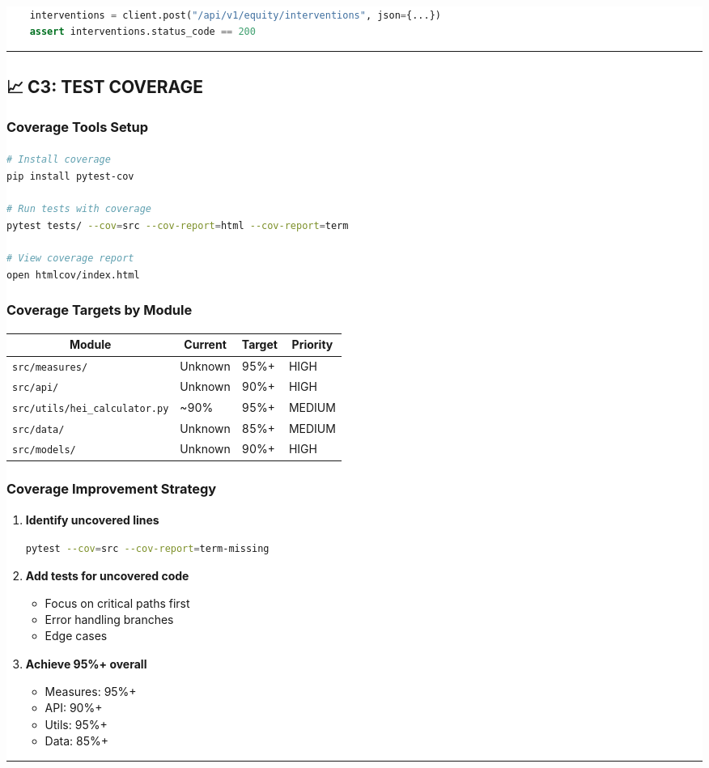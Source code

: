 ```python
    interventions = client.post("/api/v1/equity/interventions", json={...})
    assert interventions.status_code == 200
```

---

## 📈 **C3: TEST COVERAGE**

### Coverage Tools Setup

```bash
# Install coverage
pip install pytest-cov

# Run tests with coverage
pytest tests/ --cov=src --cov-report=html --cov-report=term

# View coverage report
open htmlcov/index.html
```

### Coverage Targets by Module

| Module | Current | Target | Priority |
|--------|---------|--------|----------|
| `src/measures/` | Unknown | 95%+ | HIGH |
| `src/api/` | Unknown | 90%+ | HIGH |
| `src/utils/hei_calculator.py` | ~90% | 95%+ | MEDIUM |
| `src/data/` | Unknown | 85%+ | MEDIUM |
| `src/models/` | Unknown | 90%+ | HIGH |

### Coverage Improvement Strategy

1. **Identify uncovered lines**
   ```bash
   pytest --cov=src --cov-report=term-missing
   ```

2. **Add tests for uncovered code**
   - Focus on critical paths first
   - Error handling branches
   - Edge cases

3. **Achieve 95%+ overall**
   - Measures: 95%+
   - API: 90%+
   - Utils: 95%+
   - Data: 85%+

---